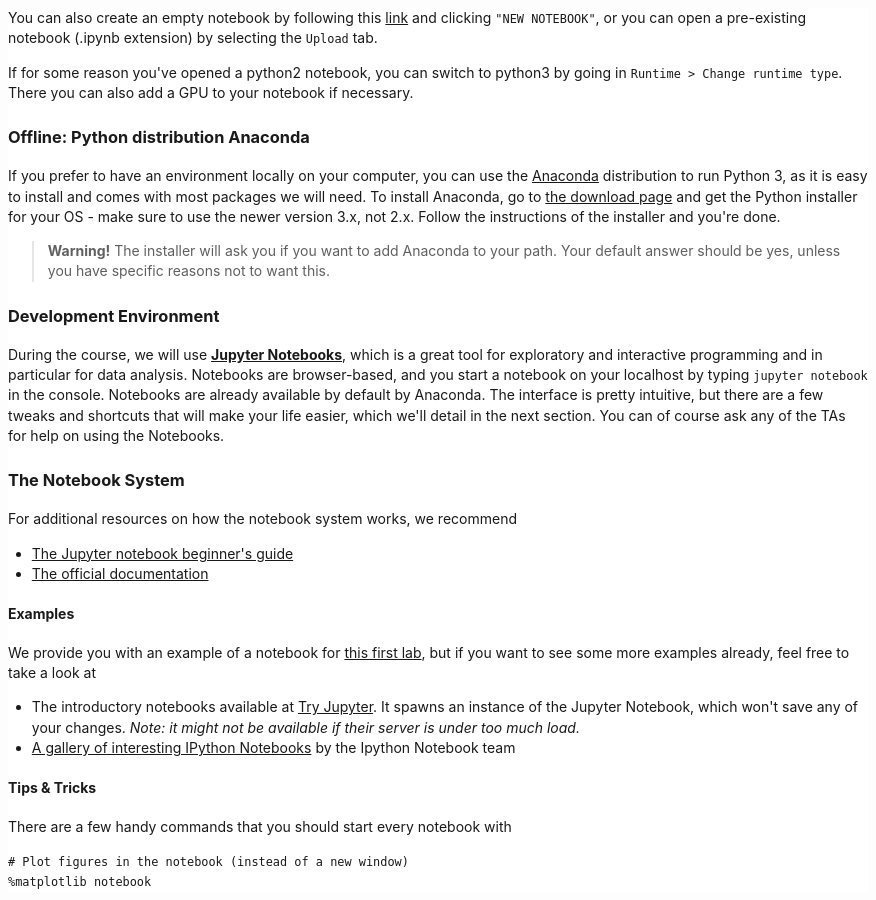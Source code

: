 You can also create an empty notebook by following this [link](https://colab.research.google.com/) and clicking `"NEW NOTEBOOK"`, or you can open a pre-existing notebook (.ipynb extension) by selecting the `Upload` tab.

If for some reason you've opened a python2 notebook, you can switch to python3 by going in `Runtime > Change runtime type`. There you can also add a GPU to your notebook if necessary.

### Offline: Python distribution Anaconda

If you prefer to have an environment locally on your computer, you can use the [Anaconda](https://www.anaconda.com/) distribution to run Python 3, as it is easy to install and comes with most packages we will need. To install Anaconda, go to [the download page](https://www.anaconda.com/distribution/) and get the Python installer for your OS - make sure to use the newer version 3.x, not 2.x. Follow the instructions of the installer and you're done.
> **Warning!** The installer will ask you if you want to add Anaconda to your path. Your default answer should be yes, unless you have specific reasons not to want this.


### Development Environment

During the course, we will use [**Jupyter Notebooks**](http://jupyter.org/), which is a great tool for exploratory and interactive programming and in particular for data analysis. Notebooks are browser-based, and you start a notebook on your localhost by typing `jupyter notebook` in the console. Notebooks are already available by default by Anaconda. The interface is pretty intuitive, but there are a few tweaks and shortcuts that will make your life easier, which we'll detail in the next section. You can of course ask any of the TAs for help on using the Notebooks.

### The Notebook System

For additional resources on how the notebook system works, we recommend

* [The Jupyter notebook beginner's guide](https://jupyter-notebook-beginner-guide.readthedocs.io/en/latest/index.html)
* [The official documentation](http://jupyter-notebook.readthedocs.io/en/latest/index.html)

#### Examples

We provide you with an example of a notebook for [this first lab](https://github.com/epfml/ML_course/tree/master/labs/ex01), but if you want to see some more examples already, feel free to take a look at

* The introductory notebooks available at [Try Jupyter](https://try.jupyter.org/). It spawns an instance of the Jupyter Notebook, which won't save any of your changes.
  *Note: it might not be available if their server is under too much load.*
* [A gallery of interesting IPython Notebooks](https://github.com/jupyter/jupyter/wiki/A-gallery-of-interesting-Jupyter-Notebooks) by the Ipython Notebook team

#### Tips & Tricks

There are a few handy commands that you should start every notebook with


	# Plot figures in the notebook (instead of a new window)
	%matplotlib notebook
